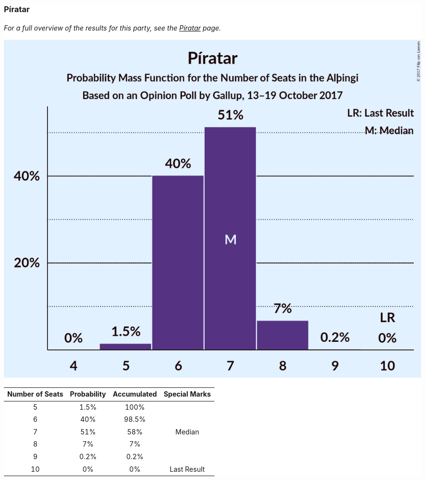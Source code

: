 ### Píratar

*For a full overview of the results for this party, see the [Píratar](party-pratar.html) page.*

![Graph with seats probability mass function not yet produced](2017-10-19-Gallup-seats-pmf-pratar.png "Seats Probability Mass Function")

| Number of Seats | Probability | Accumulated | Special Marks |
|:---------------:|:-----------:|:-----------:|:-------------:|
| 5 | 1.5% | 100% |  |
| 6 | 40% | 98.5% |  |
| 7 | 51% | 58% | Median |
| 8 | 7% | 7% |  |
| 9 | 0.2% | 0.2% |  |
| 10 | 0% | 0% | Last Result |
